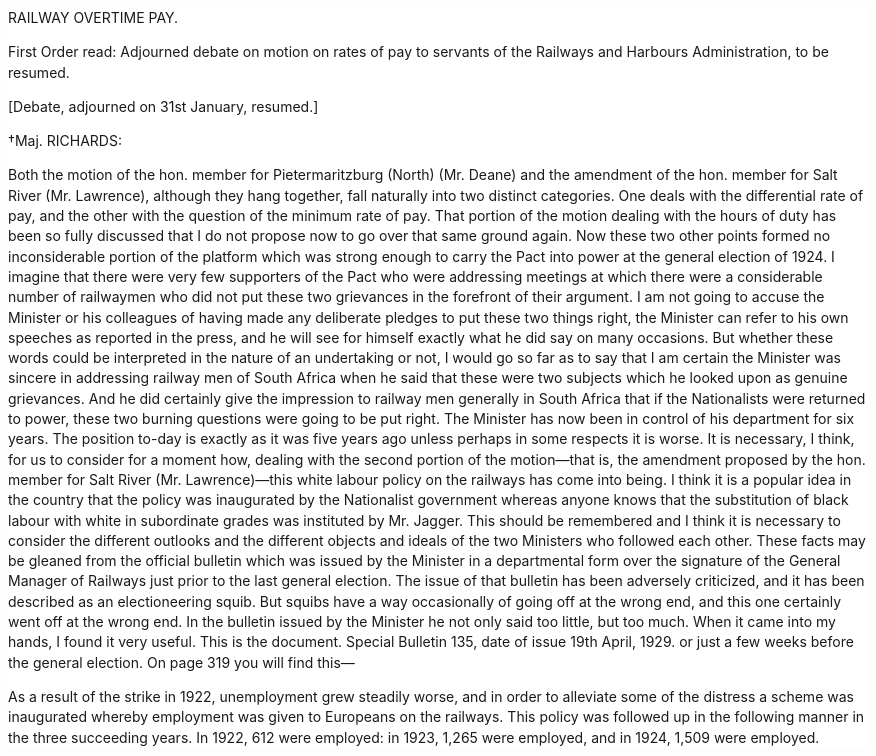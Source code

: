 </answer>

</oralStatements>

</debateSection>

<debateSection name="#railway_overtime_pay">

<heading>RAILWAY OVERTIME PAY.</heading>

<p>First Order read: Adjourned debate on motion on rates of pay to servants of the Railways and Harbours Administration, to be resumed.</p>

<p>[Debate, adjourned on 31st January, resumed.]</p>

<speech by="#richards">

<from>&#x2020;Maj. <person refersTo="hansard_za">RICHARDS:</person></from>

<p>Both the motion of the hon. member for Pietermaritzburg (North) (Mr. Deane) and the amendment of the hon. member for Salt River (Mr. Lawrence), although they hang together, fall naturally into two distinct categories. One deals with the differential rate of pay, and the other with the question of the minimum rate of pay. That portion of the motion dealing with the hours of duty has been so fully discussed that I do not propose now to go over that same ground again. Now these two other points formed no inconsiderable portion of the platform which was strong enough to carry the Pact into power at the general election of 1924. I imagine that there were very few supporters of the Pact who were addressing meetings at which there were a considerable number of railwaymen who did not put these two grievances in the forefront of their argument. I am not going to accuse the Minister or his colleagues of having made any deliberate pledges to put these two things right, the Minister can refer to his own speeches as reported in the press, and he will see for himself exactly what he did say on many occasions. But whether these words could be interpreted in the nature of an undertaking or not, I would go so far as to say that I am certain the Minister was sincere in addressing railway men of South Africa when he said that these were two subjects which he looked upon as genuine grievances. And he did certainly give the impression to railway men generally in South Africa that if the Nationalists were returned to power, these two burning questions were going to be put right. The Minister has now been in control of his department for six years. The position to-day is exactly as it was five years ago unless perhaps in some respects it is worse. It is necessary, I think, for us to consider for a moment how, dealing with the second portion of the motion&#x2014;that is, the amendment proposed by the hon. member for Salt River (Mr. Lawrence)&#x2014;this white labour policy on the railways has come into being. I think it is a popular idea in the country that the policy was inaugurated by the Nationalist government whereas anyone knows that the substitution of black labour with white in subordinate grades was instituted by Mr. Jagger. This should be remembered and I think it is necessary to consider the different outlooks and the different objects and ideals of the two Ministers who followed each other. These facts may be gleaned from the official bulletin which was issued by the Minister in a departmental form over the signature of the General Manager of Railways just prior to the last general election. The issue of that bulletin has been adversely criticized, and it has been described as an electioneering squib. But squibs have a way occasionally of going off at the wrong end, and this one certainly went off at the wrong end. In the bulletin issued by the Minister he not only said too little, but too much. When it came into my hands, I found it very useful. This is the document. Special Bulletin 135, date of issue 19th April, 1929. or just a few weeks before the general election. On page 319 you will find this&#x2014;</p>

<block name="quote">As a result of the strike in 1922, unemployment grew steadily worse, and in order to alleviate some of the distress a scheme was inaugurated whereby employment was given to Europeans on the railways. This policy was followed up in the following manner in the three succeeding years. In 1922, 612 were employed: in 1923, 1,265 were employed, and in 1924, 1,509 were employed.</block>
